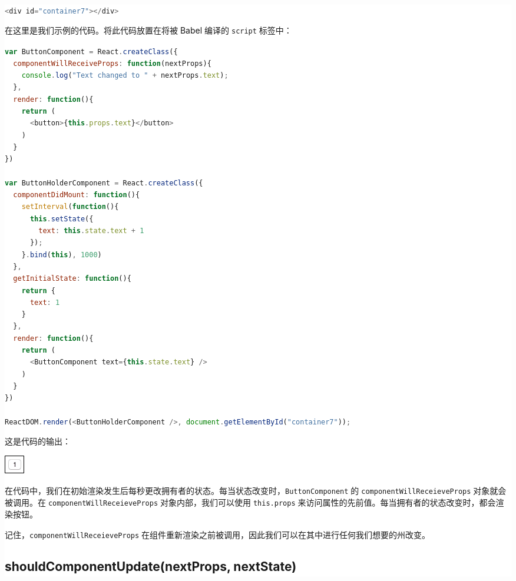 ```js
<div id="container7"></div>
```

在这里是我们示例的代码。将此代码放置在将被 Babel 编译的 `script` 标签中：

```js
var ButtonComponent = React.createClass({
  componentWillReceiveProps: function(nextProps){
    console.log("Text changed to " + nextProps.text);
  },
  render: function(){
    return (
      <button>{this.props.text}</button>
    )
  }
})

var ButtonHolderComponent = React.createClass({
  componentDidMount: function(){
    setInterval(function(){
      this.setState({
        text: this.state.text + 1
      });
    }.bind(this), 1000)
  },
  getInitialState: function(){
    return {
      text: 1
    }
  },
  render: function(){
    return (
      <ButtonComponent text={this.state.text} />
    )
  }
})

ReactDOM.render(<ButtonHolderComponent />, document.getElementById("container7"));
```

这是代码的输出：

![componentWillReceiveProps(nextProps)](img/B05154_10_08.jpg)

在代码中，我们在初始渲染发生后每秒更改拥有者的状态。每当状态改变时，`ButtonComponent` 的 `componentWillReceieveProps` 对象就会被调用。在 `componentWillReceieveProps` 对象内部，我们可以使用 `this.props` 来访问属性的先前值。每当拥有者的状态改变时，都会渲染按钮。

记住，`componentWillReceieveProps` 在组件重新渲染之前被调用，因此我们可以在其中进行任何我们想要的州改变。

## shouldComponentUpdate(nextProps, nextState)
